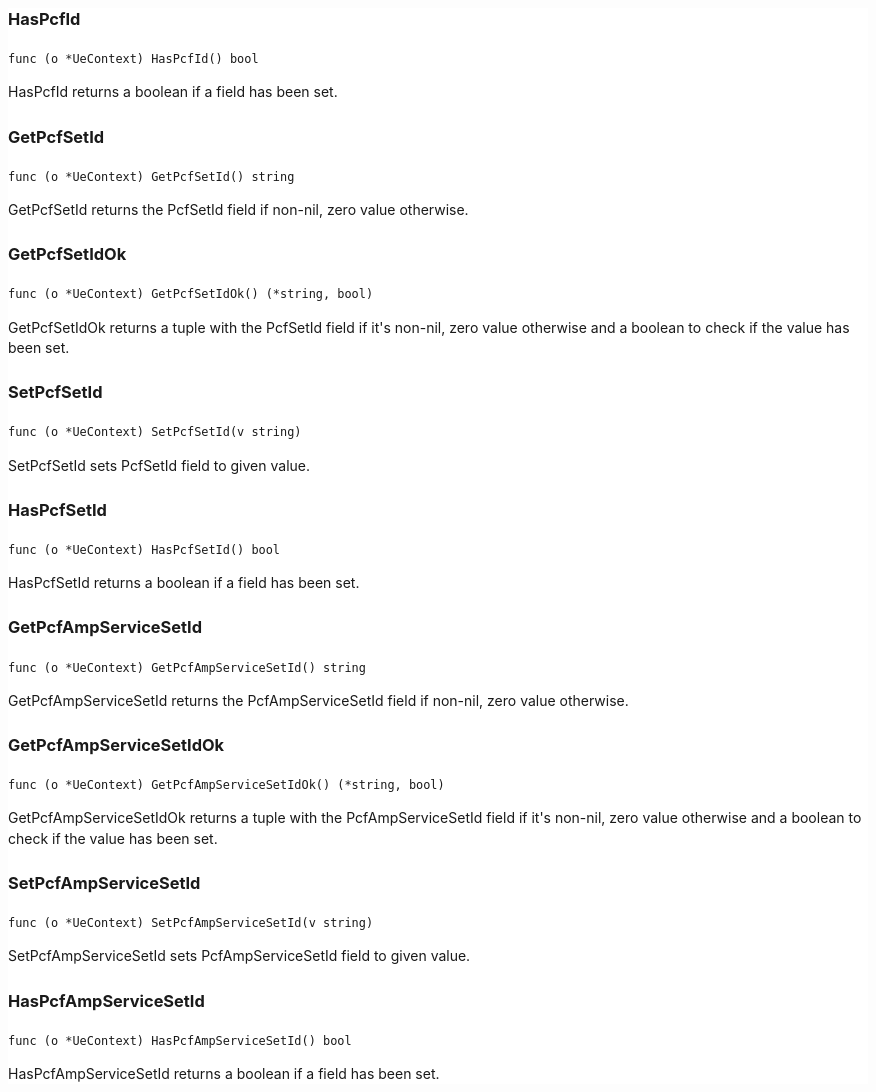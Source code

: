 ### HasPcfId

`func (o *UeContext) HasPcfId() bool`

HasPcfId returns a boolean if a field has been set.

### GetPcfSetId

`func (o *UeContext) GetPcfSetId() string`

GetPcfSetId returns the PcfSetId field if non-nil, zero value otherwise.

### GetPcfSetIdOk

`func (o *UeContext) GetPcfSetIdOk() (*string, bool)`

GetPcfSetIdOk returns a tuple with the PcfSetId field if it's non-nil, zero value otherwise
and a boolean to check if the value has been set.

### SetPcfSetId

`func (o *UeContext) SetPcfSetId(v string)`

SetPcfSetId sets PcfSetId field to given value.

### HasPcfSetId

`func (o *UeContext) HasPcfSetId() bool`

HasPcfSetId returns a boolean if a field has been set.

### GetPcfAmpServiceSetId

`func (o *UeContext) GetPcfAmpServiceSetId() string`

GetPcfAmpServiceSetId returns the PcfAmpServiceSetId field if non-nil, zero value otherwise.

### GetPcfAmpServiceSetIdOk

`func (o *UeContext) GetPcfAmpServiceSetIdOk() (*string, bool)`

GetPcfAmpServiceSetIdOk returns a tuple with the PcfAmpServiceSetId field if it's non-nil, zero value otherwise
and a boolean to check if the value has been set.

### SetPcfAmpServiceSetId

`func (o *UeContext) SetPcfAmpServiceSetId(v string)`

SetPcfAmpServiceSetId sets PcfAmpServiceSetId field to given value.

### HasPcfAmpServiceSetId

`func (o *UeContext) HasPcfAmpServiceSetId() bool`

HasPcfAmpServiceSetId returns a boolean if a field has been set.
